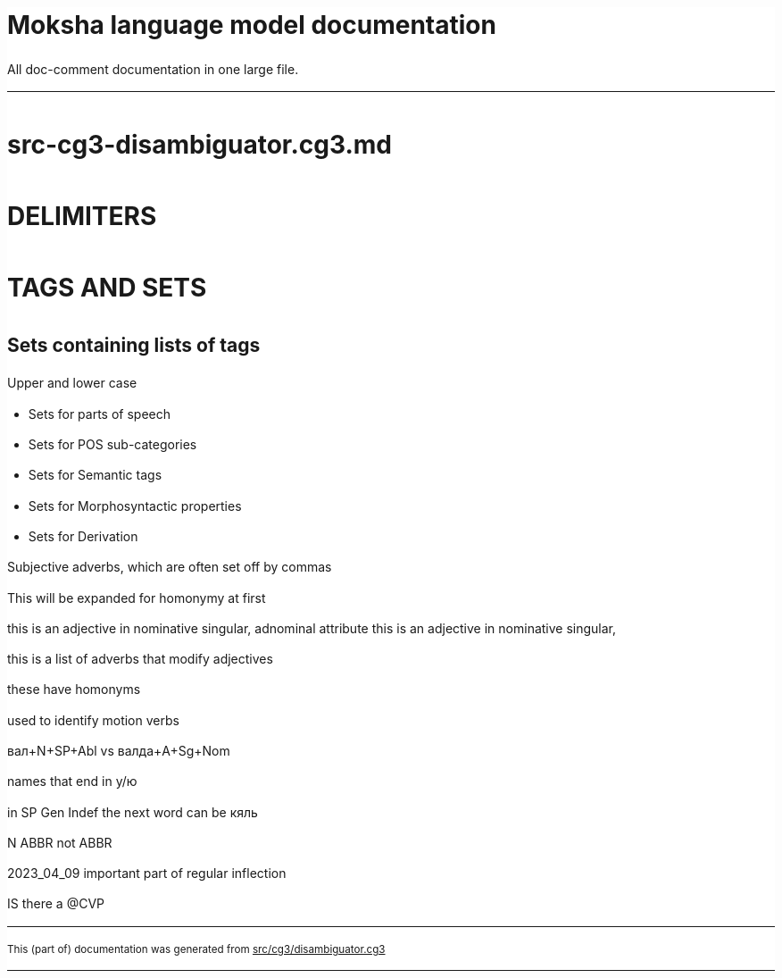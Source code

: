 # Moksha language model documentation

All doc-comment documentation in one large file.

---

# src-cg3-disambiguator.cg3.md 



# DELIMITERS 

# TAGS AND SETS

## Sets containing lists of tags

Upper and lower case

* Sets for parts of speech

* Sets for POS sub-categories

* Sets for Semantic tags

* Sets for Morphosyntactic properties

* Sets for Derivation

Subjective adverbs, which are often set off by commas 

This will be expanded for homonymy at first

this is an adjective in nominative singular, adnominal attribute
this is an adjective in nominative singular,

this is a list of adverbs that modify adjectives

these have homonyms

used to identify motion verbs

вал+N+SP+Abl vs валда+A+Sg+Nom

names that end in у/ю

in SP Gen Indef the next word can be кяль

N ABBR not ABBR

2023_04_09 important part of regular inflection

IS there a @CVP

* * *

<small>This (part of) documentation was generated from [src/cg3/disambiguator.cg3](https://github.com/giellalt/lang-mdf/blob/main/src/cg3/disambiguator.cg3)</small>

---